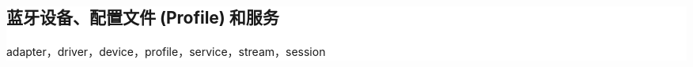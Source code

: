 ## 蓝牙设备、配置文件 (Profile) 和服务

adapter，driver，device，profile，service，stream，session





















